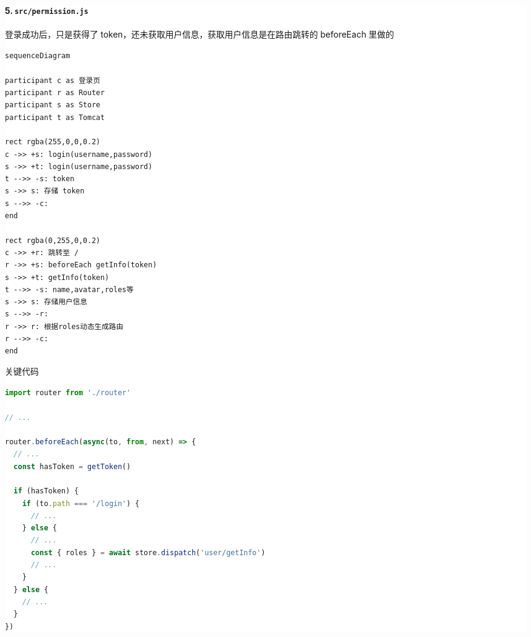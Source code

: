 

#### 5. `src/permission.js`

登录成功后，只是获得了 token，还未获取用户信息，获取用户信息是在路由跳转的 beforeEach 里做的

```mermaid
sequenceDiagram 

participant c as 登录页
participant r as Router
participant s as Store
participant t as Tomcat

rect rgba(255,0,0,0.2)
c ->> +s: login(username,password)
s ->> +t: login(username,password)
t -->> -s: token
s ->> s: 存储 token
s -->> -c: 
end

rect rgba(0,255,0,0.2)
c ->> +r: 跳转至 /
r ->> +s: beforeEach getInfo(token)
s ->> +t: getInfo(token)
t -->> -s: name,avatar,roles等
s ->> s: 存储用户信息
s -->> -r: 
r ->> r: 根据roles动态生成路由
r -->> -c: 
end

```

关键代码

```js
import router from './router'

// ...

router.beforeEach(async(to, from, next) => {
  // ...
  const hasToken = getToken()

  if (hasToken) {
    if (to.path === '/login') {
      // ...
    } else {
      // ...
      const { roles } = await store.dispatch('user/getInfo')
      // ...
    }
  } else {
    // ...
  }
})
```

